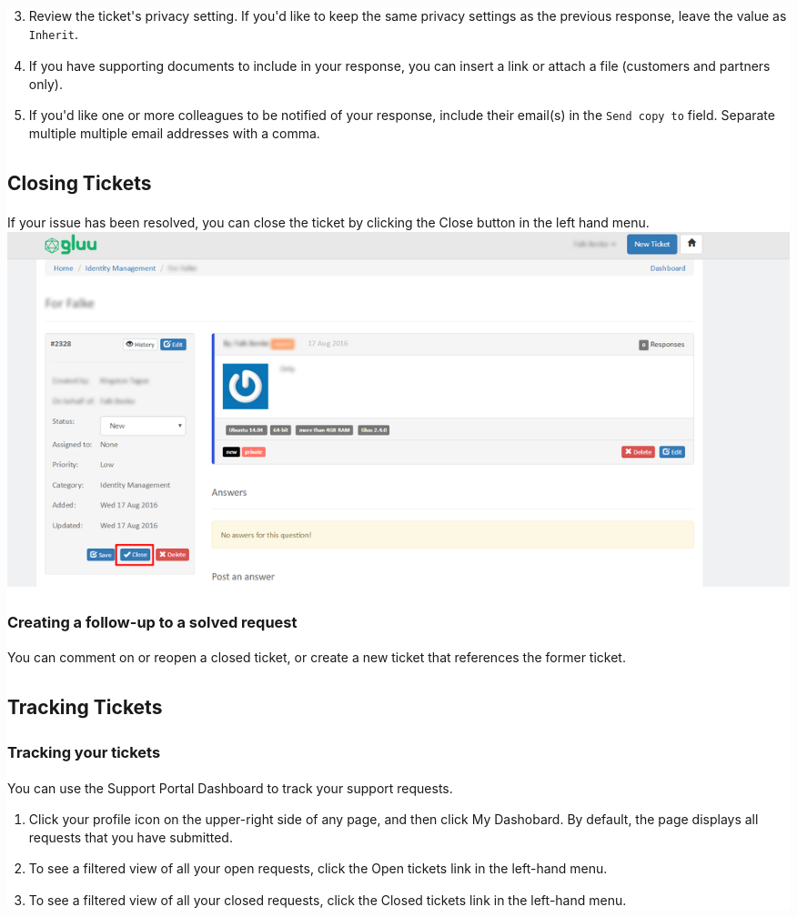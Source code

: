 3. Review the ticket's privacy setting. If you'd like to keep the same privacy settings as the previous response, leave the value as `Inherit`.

4. If you have supporting documents to include in your response, you can insert a link or attach a file (customers and partners only).

5. If you'd like one or more colleagues to be notified of your response, include their email(s) in the `Send copy to` field. Separate multiple multiple email addresses with a comma. 

## Closing Tickets 

If your issue has been resolved, you can close the ticket by clicking the Close button in the left hand menu.  
![left-hand-close](../img/left-hand-close.png)

### Creating a follow-up to a solved request

You can comment on or reopen a closed ticket, or create a new ticket that references the former ticket. 

## Tracking Tickets

### Tracking your tickets

You can use the Support Portal Dashboard to track your support requests.

1. Click your profile icon on the upper-right side of any page, and then click My Dashobard. By default, the page displays all requests that you have submitted. 

2. To see a filtered view of all your open requests, click the Open tickets link in the left-hand menu.

3. To see a filtered view of all your closed requests, click the Closed tickets link in the left-hand menu.
